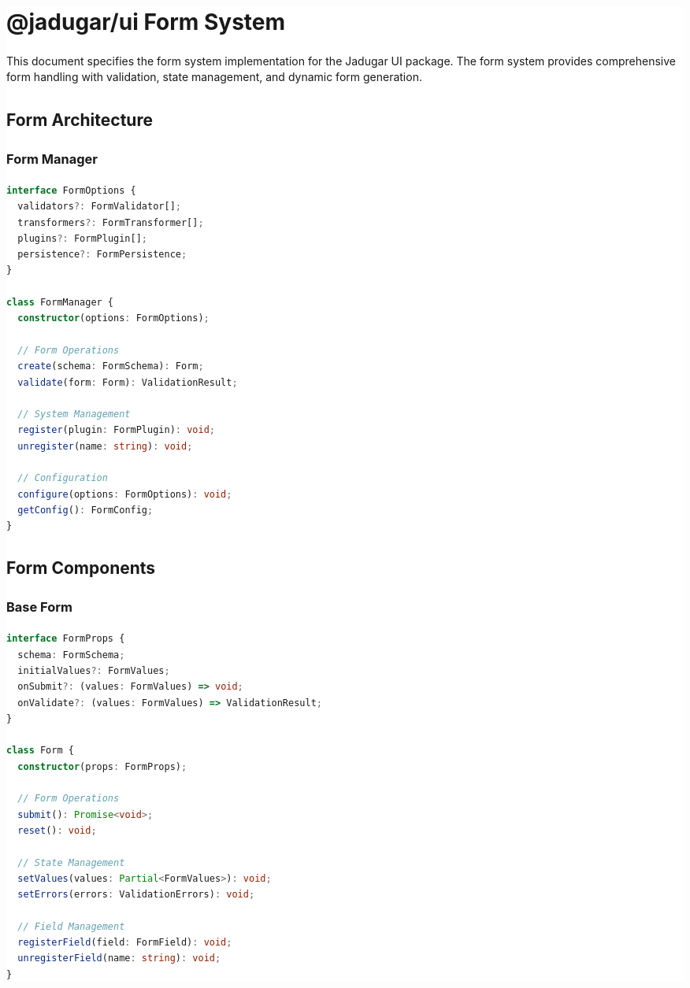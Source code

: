 # @jadugar/ui Form System

This document specifies the form system implementation for the Jadugar UI package. The form system provides comprehensive form handling with validation, state management, and dynamic form generation.

## Form Architecture

### Form Manager

```typescript
interface FormOptions {
  validators?: FormValidator[];
  transformers?: FormTransformer[];
  plugins?: FormPlugin[];
  persistence?: FormPersistence;
}

class FormManager {
  constructor(options: FormOptions);
  
  // Form Operations
  create(schema: FormSchema): Form;
  validate(form: Form): ValidationResult;
  
  // System Management
  register(plugin: FormPlugin): void;
  unregister(name: string): void;
  
  // Configuration
  configure(options: FormOptions): void;
  getConfig(): FormConfig;
}
```

## Form Components

### Base Form

```typescript
interface FormProps {
  schema: FormSchema;
  initialValues?: FormValues;
  onSubmit?: (values: FormValues) => void;
  onValidate?: (values: FormValues) => ValidationResult;
}

class Form {
  constructor(props: FormProps);
  
  // Form Operations
  submit(): Promise<void>;
  reset(): void;
  
  // State Management
  setValues(values: Partial<FormValues>): void;
  setErrors(errors: ValidationErrors): void;
  
  // Field Management
  registerField(field: FormField): void;
  unregisterField(name: string): void;
}
```
